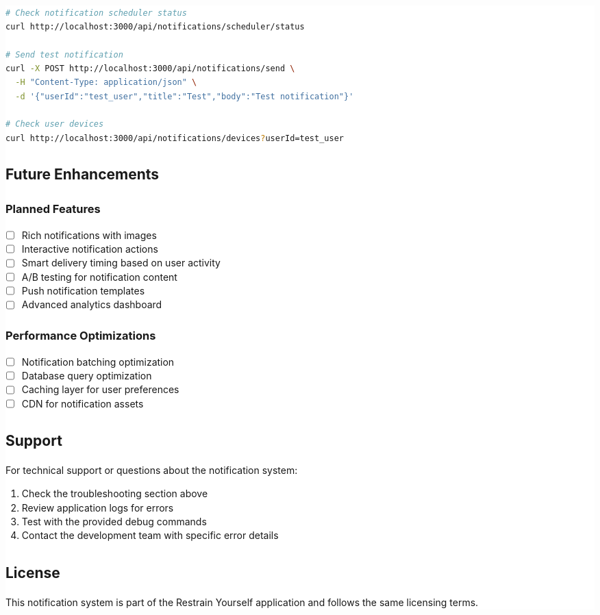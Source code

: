 ```bash
# Check notification scheduler status
curl http://localhost:3000/api/notifications/scheduler/status

# Send test notification
curl -X POST http://localhost:3000/api/notifications/send \
  -H "Content-Type: application/json" \
  -d '{"userId":"test_user","title":"Test","body":"Test notification"}'

# Check user devices
curl http://localhost:3000/api/notifications/devices?userId=test_user
```

## Future Enhancements

### Planned Features

-  [ ] Rich notifications with images
-  [ ] Interactive notification actions
-  [ ] Smart delivery timing based on user activity
-  [ ] A/B testing for notification content
-  [ ] Push notification templates
-  [ ] Advanced analytics dashboard

### Performance Optimizations

-  [ ] Notification batching optimization
-  [ ] Database query optimization
-  [ ] Caching layer for user preferences
-  [ ] CDN for notification assets

## Support

For technical support or questions about the notification system:

1. Check the troubleshooting section above
2. Review application logs for errors
3. Test with the provided debug commands
4. Contact the development team with specific error details

## License

This notification system is part of the Restrain Yourself application and follows the same licensing terms.
